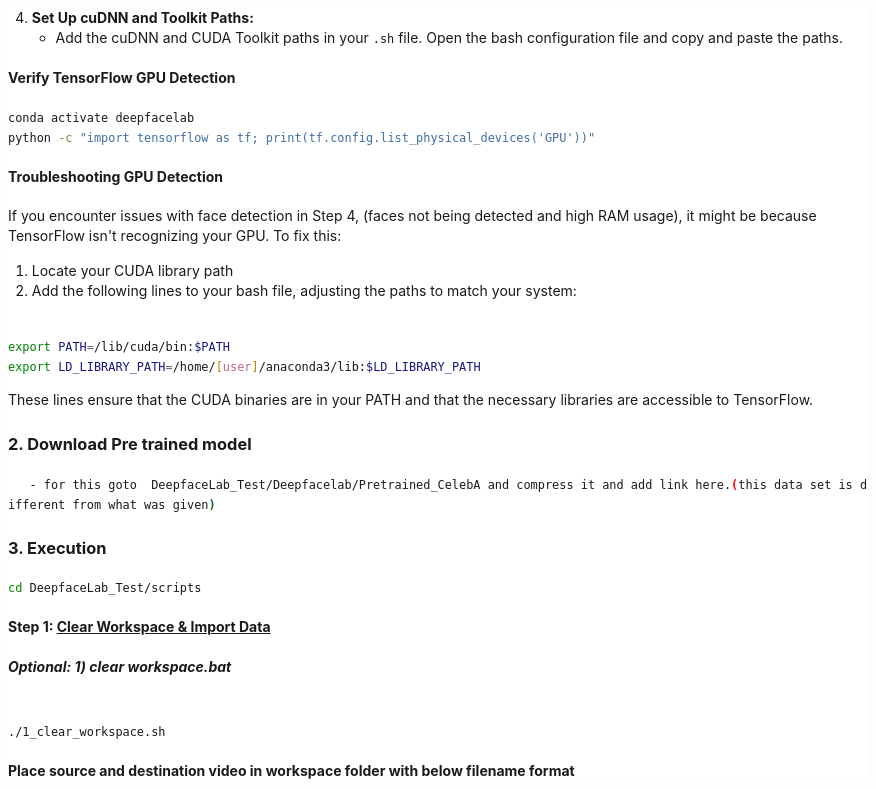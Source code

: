 4. **Set Up cuDNN and Toolkit Paths:**
   - Add the cuDNN and CUDA Toolkit paths in your `.sh` file. Open the bash configuration file and copy and paste the paths.

#### Verify TensorFlow GPU Detection

```sh
conda activate deepfacelab
python -c "import tensorflow as tf; print(tf.config.list_physical_devices('GPU'))"
```

#### Troubleshooting GPU Detection
If you encounter issues with face detection in Step 4, (faces not being detected and high RAM usage), it might be because TensorFlow isn't recognizing your GPU. To fix this:

1. Locate your CUDA library path
2. Add the following lines to your bash file, adjusting the paths to match your system:

```bash

export PATH=/lib/cuda/bin:$PATH
export LD_LIBRARY_PATH=/home/[user]/anaconda3/lib:$LD_LIBRARY_PATH

```
These lines ensure that the CUDA binaries are in your PATH and that the necessary libraries are accessible to TensorFlow.



### 2. Download Pre trained model

```sh
   - for this goto  DeepfaceLab_Test/Deepfacelab/Pretrained_CelebA and compress it and add link here.(this data set is different from what was given)
```



### 3. Execution

  ```sh
  cd DeepfaceLab_Test/scripts

  ```

  #### Step 1: [Clear Workspace & Import Data](https://www.deepfakevfx.com/guides/deepfacelab-2-0-guide/#step-1-clear-workspace-import-data)


  ##### Optional: 1) clear workspace.bat
  ```sh

  ./1_clear_workspace.sh

  ```

  #### Place source and destination video in workspace folder with below filename format
    